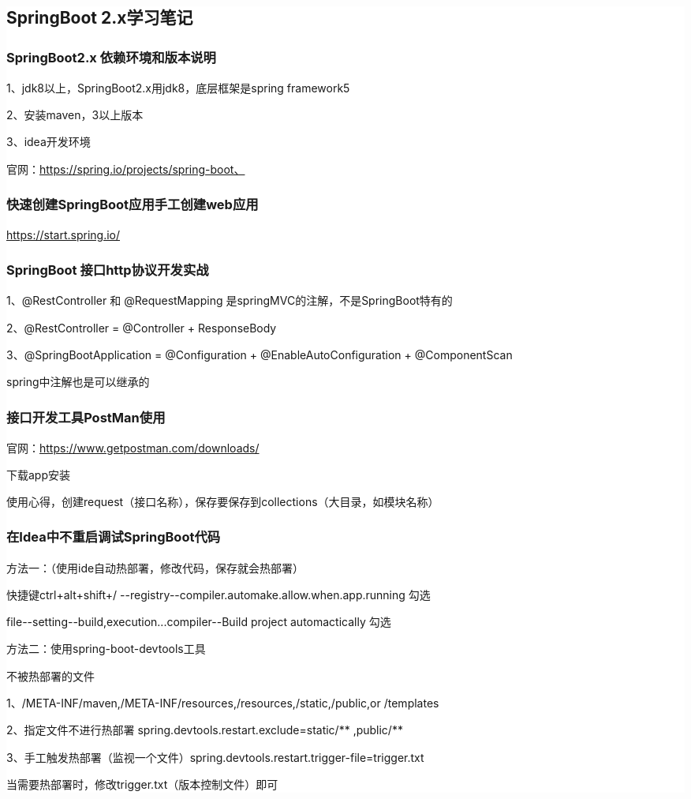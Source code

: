 ## SpringBoot 2.x学习笔记



###	SpringBoot2.x 依赖环境和版本说明

1、jdk8以上，SpringBoot2.x用jdk8，底层框架是spring framework5

2、安装maven，3以上版本

3、idea开发环境

官网：https://spring.io/projects/spring-boot、



###	快速创建SpringBoot应用手工创建web应用

https://start.spring.io/



###	SpringBoot 接口http协议开发实战

1、@RestController 和 @RequestMapping 是springMVC的注解，不是SpringBoot特有的

2、@RestController = @Controller + ResponseBody

3、@SpringBootApplication = @Configuration + @EnableAutoConfiguration + @ComponentScan

spring中注解也是可以继承的



###	接口开发工具PostMan使用

官网：https://www.getpostman.com/downloads/

下载app安装

使用心得，创建request（接口名称），保存要保存到collections（大目录，如模块名称）



###	在Idea中不重启调试SpringBoot代码

方法一：（使用ide自动热部署，修改代码，保存就会热部署）

快捷键ctrl+alt+shift+/ --registry--compiler.automake.allow.when.app.running 勾选

file--setting--build,execution...compiler--Build project automactically 勾选

方法二：使用spring-boot-devtools工具

不被热部署的文件

1、/META-INF/maven,/META-INF/resources,/resources,/static,/public,or /templates

2、指定文件不进行热部署 spring.devtools.restart.exclude=static/** ,public/** 

3、手工触发热部署（监视一个文件）spring.devtools.restart.trigger-file=trigger.txt

当需要热部署时，修改trigger.txt（版本控制文件）即可
